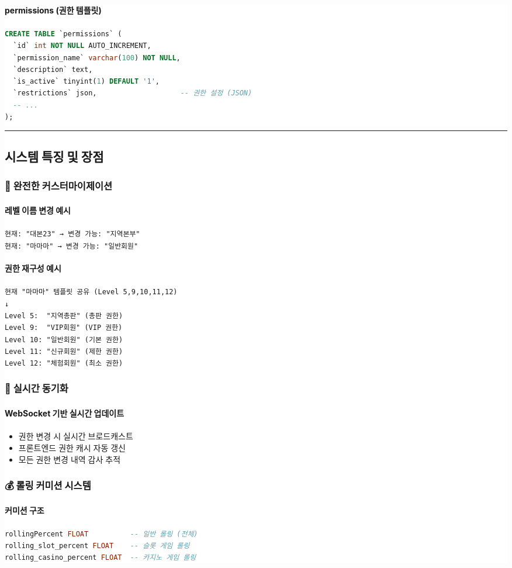 
#### permissions (권한 템플릿)
```sql
CREATE TABLE `permissions` (
  `id` int NOT NULL AUTO_INCREMENT,
  `permission_name` varchar(100) NOT NULL,
  `description` text,
  `is_active` tinyint(1) DEFAULT '1',
  `restrictions` json,                    -- 권한 설정 (JSON)
  -- ...
);
```

---

## 시스템 특징 및 장점

### 🎨 **완전한 커스터마이제이션**

#### 레벨 이름 변경 예시
```
현재: "대본23" → 변경 가능: "지역본부"
현재: "마마마" → 변경 가능: "일반회원"
```

#### 권한 재구성 예시
```
현재 "마마마" 템플릿 공유 (Level 5,9,10,11,12)
↓
Level 5:  "지역총판" (총판 권한)
Level 9:  "VIP회원" (VIP 권한)
Level 10: "일반회원" (기본 권한)
Level 11: "신규회원" (제한 권한)
Level 12: "체험회원" (최소 권한)
```

### 🔄 **실시간 동기화**

#### WebSocket 기반 실시간 업데이트
- 권한 변경 시 실시간 브로드캐스트
- 프론트엔드 권한 캐시 자동 갱신
- 모든 권한 변경 내역 감사 추적

### 💰 **롤링 커미션 시스템**

#### 커미션 구조
```sql
rollingPercent FLOAT          -- 일반 롤링 (전체)
rolling_slot_percent FLOAT    -- 슬롯 게임 롤링
rolling_casino_percent FLOAT  -- 카지노 게임 롤링
```
